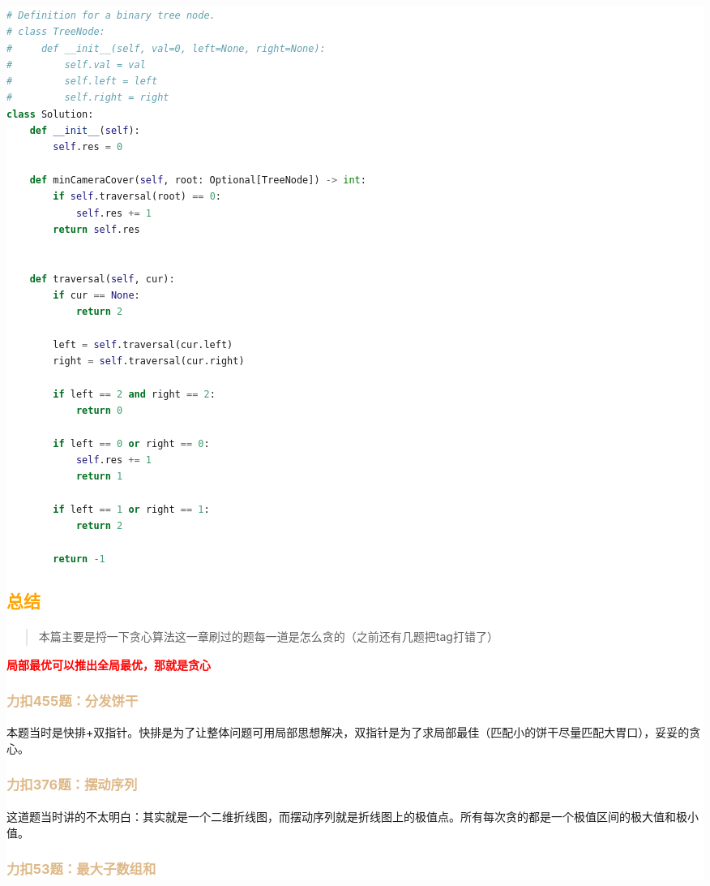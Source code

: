```python
# Definition for a binary tree node.
# class TreeNode:
#     def __init__(self, val=0, left=None, right=None):
#         self.val = val
#         self.left = left
#         self.right = right
class Solution:
    def __init__(self):
        self.res = 0

    def minCameraCover(self, root: Optional[TreeNode]) -> int:
        if self.traversal(root) == 0:
            self.res += 1
        return self.res
    

    def traversal(self, cur):
        if cur == None:
            return 2
        
        left = self.traversal(cur.left)
        right = self.traversal(cur.right)

        if left == 2 and right == 2:
            return 0

        if left == 0 or right == 0:
            self.res += 1
            return 1

        if left == 1 or right == 1:
            return 2
        
        return -1
```

## <font color='orange'>总结</font>

>   本篇主要是捋一下贪心算法这一章刷过的题每一道是怎么贪的（之前还有几题把tag打错了）

<font color='red'>**局部最优可以推出全局最优，那就是贪心**</font>

### <font color='BurlyWood'>力扣455题：分发饼干</font>

本题当时是快排+双指针。快排是为了让整体问题可用局部思想解决，双指针是为了求局部最佳（匹配小的饼干尽量匹配大胃口），妥妥的贪心。

### <font color='BurlyWood'>力扣376题：摆动序列</font>

这道题当时讲的不太明白：其实就是一个二维折线图，而摆动序列就是折线图上的极值点。所有每次贪的都是一个极值区间的极大值和极小值。

### <font color='BurlyWood'>力扣53题：最大子数组和</font>
